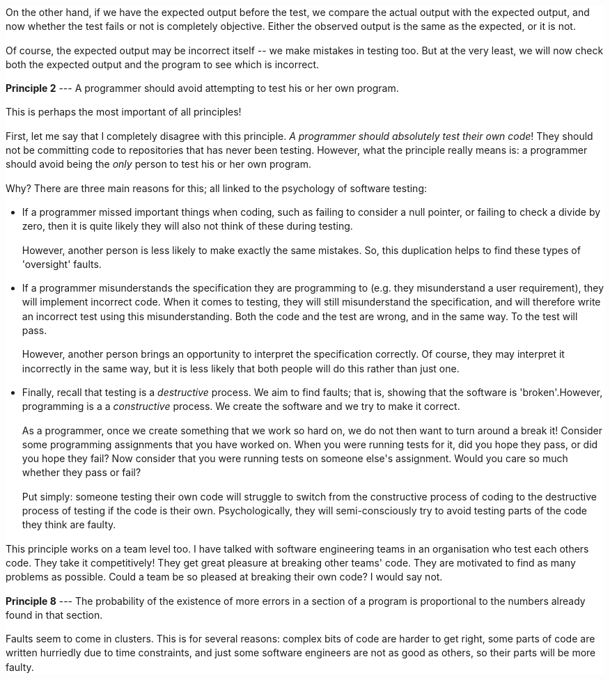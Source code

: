 On the other hand, if we have the expected output before the test, we compare the actual output with the expected output, and now whether the test fails or not is completely objective. Either the observed output is the same as the expected, or it is not.

Of course, the expected output may be incorrect itself -- we make mistakes in testing too. But at the very least, we will now check both the expected output and the program to see which is incorrect.

**Principle 2** --- A programmer should avoid attempting to test his or her own program.

This is perhaps the most important of all principles!

First, let me say that I completely disagree with this principle. *A programmer should absolutely test their own code*! They should not be committing code to repositories that has never been testing. However, what the principle really means is: a programmer should avoid being the *only* person to test his or her own program.

Why? There are three main reasons for this; all linked to the psychology of software testing:

-   If a programmer missed important things when coding, such as failing to consider a null pointer, or failing to check a divide by zero, then it is quite likely they will also not think of these during testing.

    However, another person is less likely to make exactly the same mistakes. So, this duplication helps to find these types of 'oversight' faults.

-   If a programmer misunderstands the specification they are programming to (e.g. they misunderstand a user requirement), they will implement incorrect code. When it comes to testing, they will still misunderstand the specification, and will therefore write an incorrect test using this misunderstanding. Both the code and the test are wrong, and in the same way. To the test will pass.

    However, another person brings an opportunity to interpret the specification correctly. Of course, they may interpret it incorrectly in the same way, but it is less likely that both people will do this rather than just one.

-   Finally, recall that testing is a *destructive* process. We aim to find faults; that is, showing that the software is 'broken'.However, programming is a a *constructive* process. We create the software and we try to make it correct.

    As a programmer, once we create something that we work so hard on, we do not then want to turn around a break it! Consider some programming assignments that you have worked on. When you were running tests for it, did you hope they pass, or did you hope they fail? Now consider that you were running tests on someone else's assignment. Would you care so much whether they pass or fail?

    Put simply: someone testing their own code will struggle to switch from the constructive process of coding to the destructive process of testing if the code is their own. Psychologically, they will semi-consciously try to avoid testing parts of the code they think are faulty.

This principle works on a team level too. I have talked with software engineering teams in an organisation who test each others code. They take it competitively! They get great pleasure at breaking other teams' code. They are motivated to find as many problems as possible. Could a team be so pleased at breaking their own code? I would say not.

**Principle 8** --- The probability of the existence of more errors in a section of a program is proportional to the numbers already found in that section.

Faults seem to come in clusters. This is for several reasons: complex bits of code are harder to get right, some parts of code are written hurriedly due to time constraints, and just some software engineers are not as good as others, so their parts will be more faulty.
